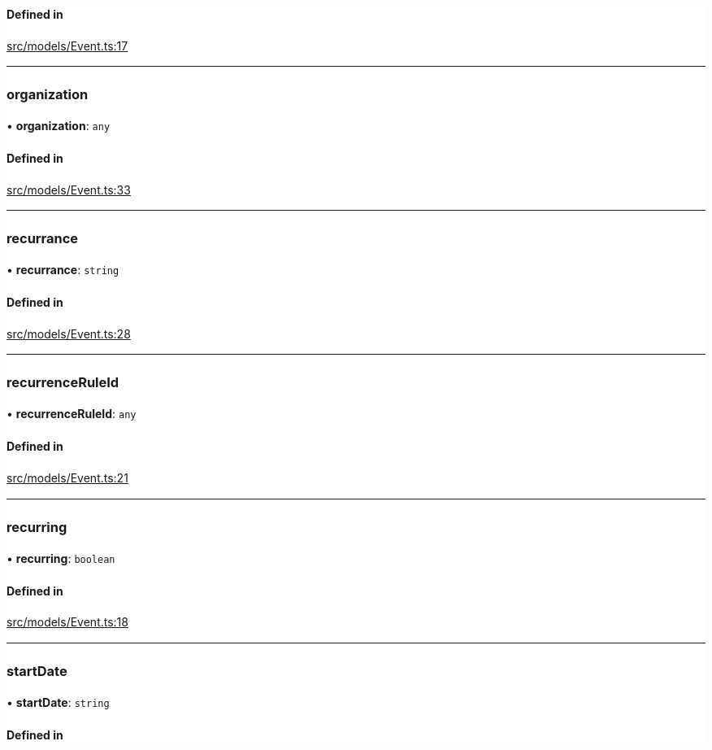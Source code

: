 #### Defined in

[src/models/Event.ts:17](https://github.com/PalisadoesFoundation/talawa-api/blob/d38198a/src/models/Event.ts#L17)

___

### organization

• **organization**: `any`

#### Defined in

[src/models/Event.ts:33](https://github.com/PalisadoesFoundation/talawa-api/blob/d38198a/src/models/Event.ts#L33)

___

### recurrance

• **recurrance**: `string`

#### Defined in

[src/models/Event.ts:28](https://github.com/PalisadoesFoundation/talawa-api/blob/d38198a/src/models/Event.ts#L28)

___

### recurrenceRuleId

• **recurrenceRuleId**: `any`

#### Defined in

[src/models/Event.ts:21](https://github.com/PalisadoesFoundation/talawa-api/blob/d38198a/src/models/Event.ts#L21)

___

### recurring

• **recurring**: `boolean`

#### Defined in

[src/models/Event.ts:18](https://github.com/PalisadoesFoundation/talawa-api/blob/d38198a/src/models/Event.ts#L18)

___

### startDate

• **startDate**: `string`

#### Defined in
